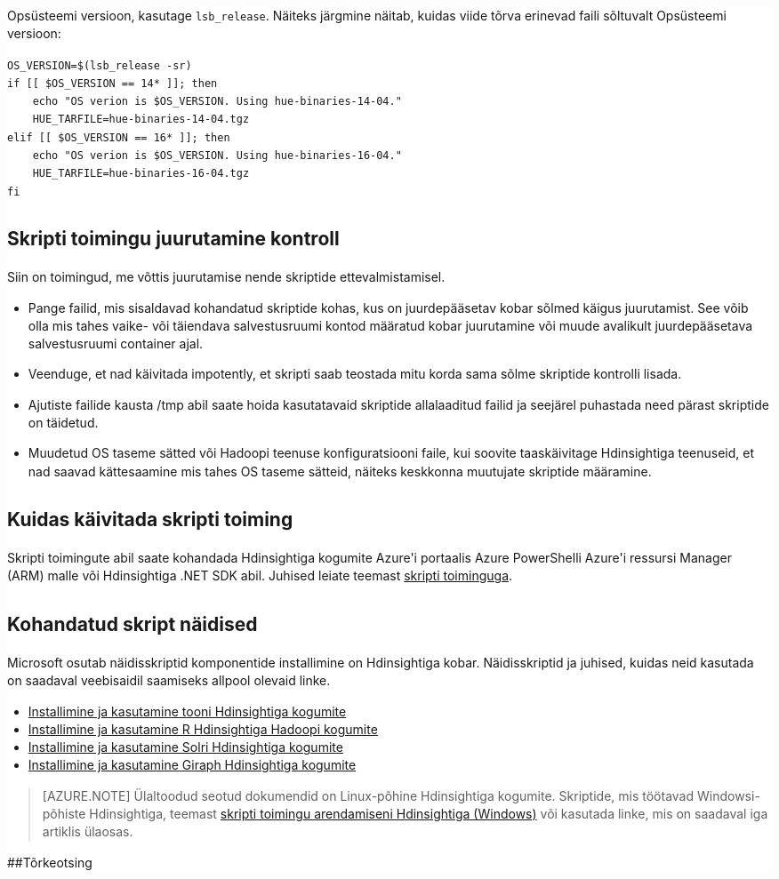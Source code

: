 Opsüsteemi versioon, kasutage `lsb_release`. Näiteks järgmine näitab, kuidas viide tõrva erinevad faili sõltuvalt Opsüsteemi versioon:

    OS_VERSION=$(lsb_release -sr)
    if [[ $OS_VERSION == 14* ]]; then
        echo "OS verion is $OS_VERSION. Using hue-binaries-14-04."
        HUE_TARFILE=hue-binaries-14-04.tgz
    elif [[ $OS_VERSION == 16* ]]; then
        echo "OS verion is $OS_VERSION. Using hue-binaries-16-04."
        HUE_TARFILE=hue-binaries-16-04.tgz
    fi

## <a name="deployScript"></a>Skripti toimingu juurutamine kontroll

Siin on toimingud, me võttis juurutamise nende skriptide ettevalmistamisel.

- Pange failid, mis sisaldavad kohandatud skriptide kohas, kus on juurdepääsetav kobar sõlmed käigus juurutamist. See võib olla mis tahes vaike- või täiendava salvestusruumi kontod määratud kobar juurutamine või muude avalikult juurdepääsetava salvestusruumi container ajal.

- Veenduge, et nad käivitada impotently, et skripti saab teostada mitu korda sama sõlme skriptide kontrolli lisada.

- Ajutiste failide kausta /tmp abil saate hoida kasutatavaid skriptide allalaaditud failid ja seejärel puhastada need pärast skriptide on täidetud.

- Muudetud OS taseme sätted või Hadoopi teenuse konfiguratsiooni faile, kui soovite taaskäivitage Hdinsightiga teenuseid, et nad saavad kättesaamine mis tahes OS taseme sätteid, näiteks keskkonna muutujate skriptide määramine.

## <a name="runScriptAction"></a>Kuidas käivitada skripti toiming

Skripti toimingute abil saate kohandada Hdinsightiga kogumite Azure'i portaalis Azure PowerShelli Azure'i ressursi Manager (ARM) malle või Hdinsightiga .NET SDK abil. Juhised leiate teemast [skripti toiminguga](hdinsight-hadoop-customize-cluster-linux.md).

## <a name="sampleScripts"></a>Kohandatud skript näidised

Microsoft osutab näidisskriptid komponentide installimine on Hdinsightiga kobar. Näidisskriptid ja juhised, kuidas neid kasutada on saadaval veebisaidil saamiseks allpool olevaid linke.

- [Installimine ja kasutamine tooni Hdinsightiga kogumite](hdinsight-hadoop-hue-linux.md)
- [Installimine ja kasutamine R Hdinsightiga Hadoopi kogumite](hdinsight-hadoop-r-scripts-linux.md)
- [Installimine ja kasutamine Solri Hdinsightiga kogumite](hdinsight-hadoop-solr-install-linux.md)
- [Installimine ja kasutamine Giraph Hdinsightiga kogumite](hdinsight-hadoop-giraph-install-linux.md)  

> [AZURE.NOTE] Ülaltoodud seotud dokumendid on Linux-põhine Hdinsightiga kogumite. Skriptide, mis töötavad Windowsi-põhiste Hdinsightiga, teemast [skripti toimingu arendamiseni Hdinsightiga (Windows)](hdinsight-hadoop-script-actions.md) või kasutada linke, mis on saadaval iga artiklis ülaosas.

##<a name="troubleshooting"></a>Tõrkeotsing
